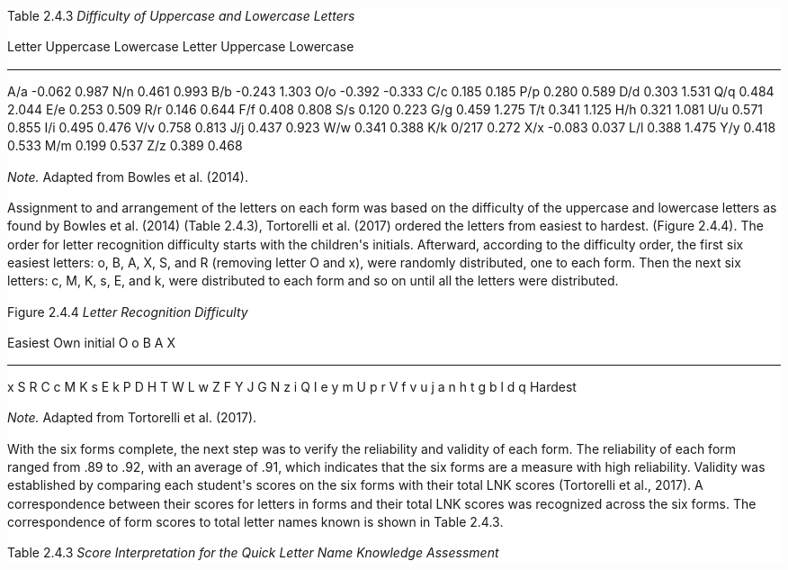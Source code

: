 Table 2.4.3 *Difficulty of Uppercase and Lowercase Letters*

  Letter   Uppercase   Lowercase      Letter   Uppercase   Lowercase
  -------- ----------- ----------- -- -------- ----------- -----------
  A/a      -0.062      0.987          N/n      0.461       0.993
  B/b      -0.243      1.303          O/o      -0.392      -0.333
  C/c      0.185       0.185          P/p      0.280       0.589
  D/d      0.303       1.531          Q/q      0.484       2.044
  E/e      0.253       0.509          R/r      0.146       0.644
  F/f      0.408       0.808          S/s      0.120       0.223
  G/g      0.459       1.275          T/t      0.341       1.125
  H/h      0.321       1.081          U/u      0.571       0.855
  I/i      0.495       0.476          V/v      0.758       0.813
  J/j      0.437       0.923          W/w      0.341       0.388
  K/k      0/217       0.272          X/x      -0.083      0.037
  L/l      0.388       1.475          Y/y      0.418       0.533
  M/m      0.199       0.537          Z/z      0.389       0.468

*Note.* Adapted from Bowles et al. (2014).

Assignment to and arrangement of the letters on each form was based on the difficulty
of the uppercase and lowercase letters as found by Bowles et al. (2014) (Table
2.4.3), Tortorelli et al. (2017) ordered the letters from easiest
to hardest. (Figure 2.4.4). The order for letter recognition difficulty
starts with the children's initials. Afterward, according to the difficulty
order, the first six easiest letters: o, B, A, X, S, and R (removing letter
O and x), were randomly distributed, one to each form. Then the next six
letters: c, M, K, s, E, and k, were distributed to each form and so on until
all the letters were distributed.

Figure 2.4.4 *Letter Recognition Difficulty*

  Easiest      Own initial      O      o      B      A            X
  --------- -- ------------- -- --- -- --- -- --- -- --------- -- ---
  x            S                R      C      c      M            K
  s            E                k      P      D      H            T
  W            L                w      Z      F      Y            J
  G            N                z      i      Q      I            e
  y            m                U      p      r      V            f
  v            u                j      a      n      h            t
  g            b                l      d      q      Hardest      

*Note.* Adapted from Tortorelli et al. (2017).

With the six forms complete, the next step was to verify the reliability
and validity of each form. The reliability of each form ranged from
.89 to .92, with an average of .91, which indicates that the six forms are
a measure with high reliability. Validity was established by comparing 
each student's scores on the six forms with their total LNK scores
(Tortorelli et al., 2017). A correspondence between their scores for
letters in forms and their total LNK scores was recognized across the six forms. The correspondence of form scores to total letter names
known is shown in Table 2.4.3.

Table 2.4.3 *Score Interpretation for the Quick Letter Name Knowledge
Assessment*
